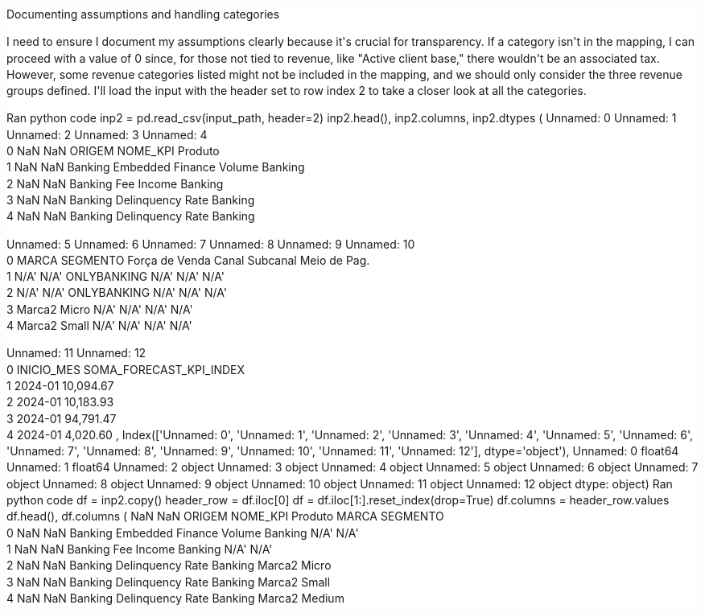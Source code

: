 Documenting assumptions and handling categories

I need to ensure I document my assumptions clearly because it's crucial for transparency. If a category isn't in the mapping, I can proceed with a value of 0 since, for those not tied to revenue, like "Active client base," there wouldn't be an associated tax. However, some revenue categories listed might not be included in the mapping, and we should only consider the three revenue groups defined. I'll load the input with the header set to row index 2 to take a closer look at all the categories.

Ran python code
inp2 = pd.read_csv(input_path, header=2)
inp2.head(), inp2.columns, inp2.dtypes
( Unnamed: 0 Unnamed: 1 Unnamed: 2 Unnamed: 3 Unnamed: 4 \
 0 NaN NaN ORIGEM NOME_KPI Produto  
 1 NaN NaN Banking Embedded Finance Volume Banking  
 2 NaN NaN Banking Fee Income Banking  
 3 NaN NaN Banking Delinquency Rate Banking  
 4 NaN NaN Banking Delinquency Rate Banking

Unnamed: 5 Unnamed: 6 Unnamed: 7 Unnamed: 8 Unnamed: 9 Unnamed: 10 \
 0 MARCA SEGMENTO Força de Venda Canal Subcanal Meio de Pag.  
 1 N/A' N/A' ONLYBANKING N/A' N/A' N/A'  
 2 N/A' N/A' ONLYBANKING N/A' N/A' N/A'  
 3 Marca2 Micro N/A' N/A' N/A' N/A'  
 4 Marca2 Small N/A' N/A' N/A' N/A'

Unnamed: 11 Unnamed: 12  
 0 INICIO_MES SOMA_FORECAST_KPI_INDEX  
 1 2024-01 10,094.67  
 2 2024-01 10,183.93  
 3 2024-01 94,791.47  
 4 2024-01 4,020.60 ,
Index(['Unnamed: 0', 'Unnamed: 1', 'Unnamed: 2', 'Unnamed: 3', 'Unnamed: 4',
'Unnamed: 5', 'Unnamed: 6', 'Unnamed: 7', 'Unnamed: 8', 'Unnamed: 9',
'Unnamed: 10', 'Unnamed: 11', 'Unnamed: 12'],
dtype='object'),
Unnamed: 0 float64
Unnamed: 1 float64
Unnamed: 2 object
Unnamed: 3 object
Unnamed: 4 object
Unnamed: 5 object
Unnamed: 6 object
Unnamed: 7 object
Unnamed: 8 object
Unnamed: 9 object
Unnamed: 10 object
Unnamed: 11 object
Unnamed: 12 object
dtype: object)
Ran python code
df = inp2.copy()
header_row = df.iloc[0]
df = df.iloc[1:].reset_index(drop=True)
df.columns = header_row.values
df.head(), df.columns
( NaN NaN ORIGEM NOME_KPI Produto MARCA SEGMENTO \
 0 NaN NaN Banking Embedded Finance Volume Banking N/A' N/A'  
 1 NaN NaN Banking Fee Income Banking N/A' N/A'  
 2 NaN NaN Banking Delinquency Rate Banking Marca2 Micro  
 3 NaN NaN Banking Delinquency Rate Banking Marca2 Small  
 4 NaN NaN Banking Delinquency Rate Banking Marca2 Medium
